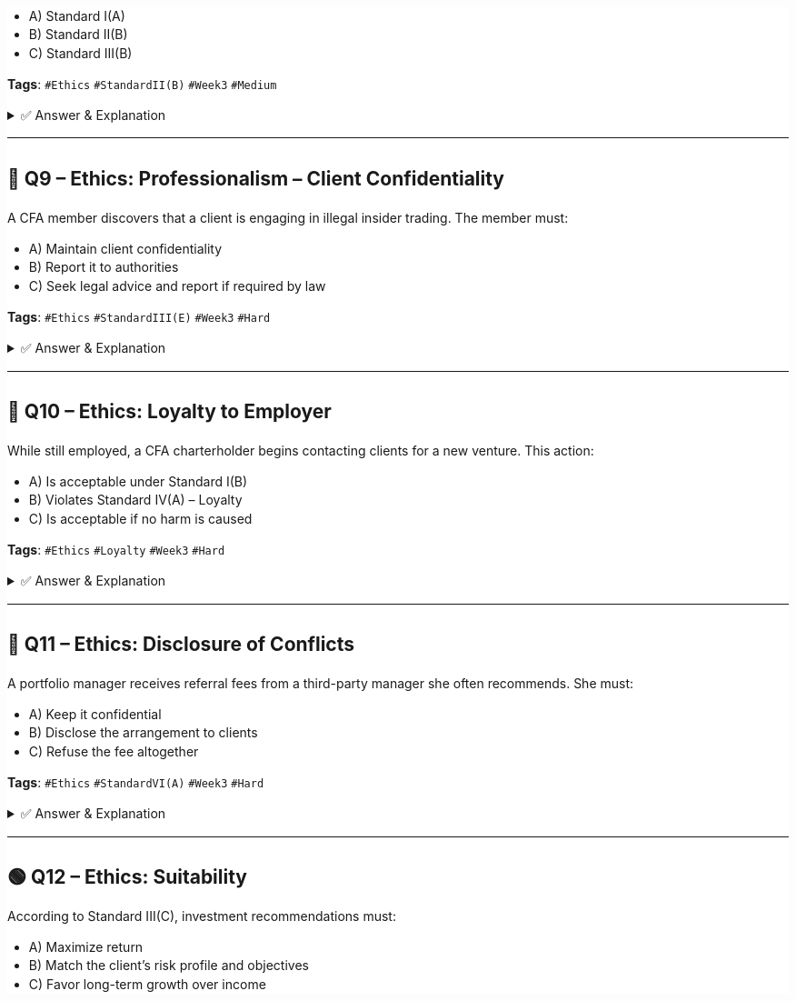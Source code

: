 - A) Standard I(A)  
- B) Standard II(B)  
- C) Standard III(B)

**Tags**: `#Ethics` `#StandardII(B)` `#Week3` `#Medium`

<details><summary>✅ Answer & Explanation</summary></details>

---

## 🔴 Q9 – Ethics: Professionalism – Client Confidentiality  
A CFA member discovers that a client is engaging in illegal insider trading. The member must:

- A) Maintain client confidentiality  
- B) Report it to authorities  
- C) Seek legal advice and report if required by law

**Tags**: `#Ethics` `#StandardIII(E)` `#Week3` `#Hard`

<details><summary>✅ Answer & Explanation</summary></details>

---

## 🔴 Q10 – Ethics: Loyalty to Employer  
While still employed, a CFA charterholder begins contacting clients for a new venture. This action:

- A) Is acceptable under Standard I(B)  
- B) Violates Standard IV(A) – Loyalty  
- C) Is acceptable if no harm is caused

**Tags**: `#Ethics` `#Loyalty` `#Week3` `#Hard`

<details><summary>✅ Answer & Explanation</summary></details>

---

## 🔴 Q11 – Ethics: Disclosure of Conflicts  
A portfolio manager receives referral fees from a third-party manager she often recommends. She must:

- A) Keep it confidential  
- B) Disclose the arrangement to clients  
- C) Refuse the fee altogether

**Tags**: `#Ethics` `#StandardVI(A)` `#Week3` `#Hard`

<details><summary>✅ Answer & Explanation</summary></details>

---

## 🟢 Q12 – Ethics: Suitability  
According to Standard III(C), investment recommendations must:

- A) Maximize return  
- B) Match the client’s risk profile and objectives  
- C) Favor long-term growth over income
